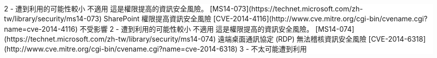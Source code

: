</td>
<td style="border:1px solid black;" colspan="2">
2 - 遭到利用的可能性較小

</td>
<td style="border:1px solid black;">
不適用

</td>
<td style="border:1px solid black;">
這是權限提高的資訊安全風險。

</td>
</tr>
<tr>
<td style="border:1px solid black;">
[MS14-073](https://technet.microsoft.com/zh-tw/library/security/ms14-073)

</td>
<td style="border:1px solid black;">
SharePoint 權限提高資訊安全風險

</td>
<td style="border:1px solid black;">
[CVE-2014-4116](http://www.cve.mitre.org/cgi-bin/cvename.cgi?name=cve-2014-4116)

</td>
<td style="border:1px solid black;" colspan="2">
不受影響

</td>
<td style="border:1px solid black;" colspan="2">
2 - 遭到利用的可能性較小

</td>
<td style="border:1px solid black;">
不適用

</td>
<td style="border:1px solid black;">
這是權限提高的資訊安全風險。

</td>
</tr>
<tr>
<td style="border:1px solid black;">
[MS14-074](https://technet.microsoft.com/zh-tw/library/security/ms14-074)

</td>
<td style="border:1px solid black;">
遠端桌面通訊協定 (RDP) 無法稽核資訊安全風險

</td>
<td style="border:1px solid black;">
[CVE-2014-6318](http://www.cve.mitre.org/cgi-bin/cvename.cgi?name=cve-2014-6318)

</td>
<td style="border:1px solid black;" colspan="2">
3 - 不太可能遭到利用
